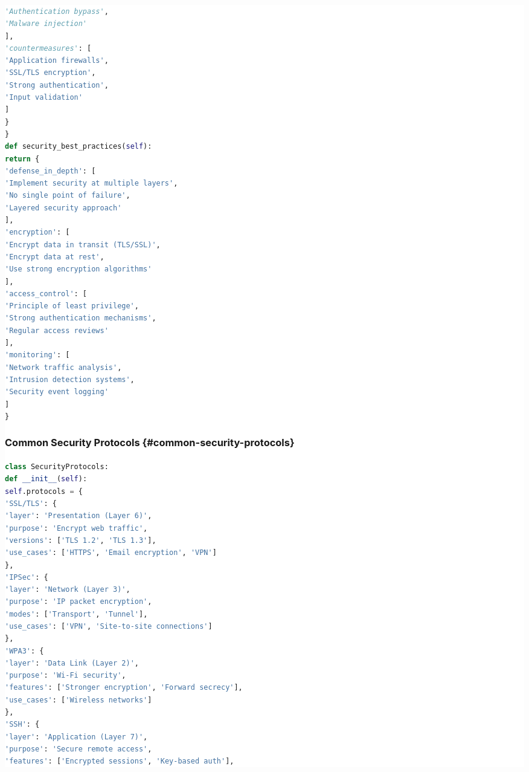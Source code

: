 ```python
'Authentication bypass',
'Malware injection'
],
'countermeasures': [
'Application firewalls',
'SSL/TLS encryption',
'Strong authentication',
'Input validation'
]
}
}
def security_best_practices(self):
return {
'defense_in_depth': [
'Implement security at multiple layers',
'No single point of failure',
'Layered security approach'
],
'encryption': [
'Encrypt data in transit (TLS/SSL)',
'Encrypt data at rest',
'Use strong encryption algorithms'
],
'access_control': [
'Principle of least privilege',
'Strong authentication mechanisms',
'Regular access reviews'
],
'monitoring': [
'Network traffic analysis',
'Intrusion detection systems',
'Security event logging'
]
}
```
### Common Security Protocols {#common-security-protocols}
```python
class SecurityProtocols:
def __init__(self):
self.protocols = {
'SSL/TLS': {
'layer': 'Presentation (Layer 6)',
'purpose': 'Encrypt web traffic',
'versions': ['TLS 1.2', 'TLS 1.3'],
'use_cases': ['HTTPS', 'Email encryption', 'VPN']
},
'IPSec': {
'layer': 'Network (Layer 3)',
'purpose': 'IP packet encryption',
'modes': ['Transport', 'Tunnel'],
'use_cases': ['VPN', 'Site-to-site connections']
},
'WPA3': {
'layer': 'Data Link (Layer 2)',
'purpose': 'Wi-Fi security',
'features': ['Stronger encryption', 'Forward secrecy'],
'use_cases': ['Wireless networks']
},
'SSH': {
'layer': 'Application (Layer 7)',
'purpose': 'Secure remote access',
'features': ['Encrypted sessions', 'Key-based auth'],
```